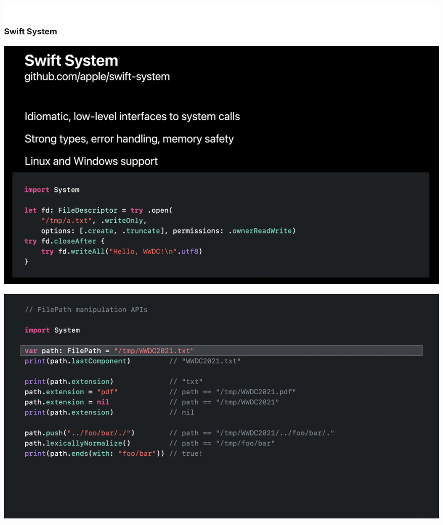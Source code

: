 <br /> 

### Swift System

![/WWDC2021/images/What's-new-in-Swift/Untitled%209.png](/WWDC2021/images/What's-new-in-Swift/Untitled%209.png)

![/WWDC2021/images/What's-new-in-Swift/Untitled%2010.png](/WWDC2021/images/What's-new-in-Swift/Untitled%2010.png)
